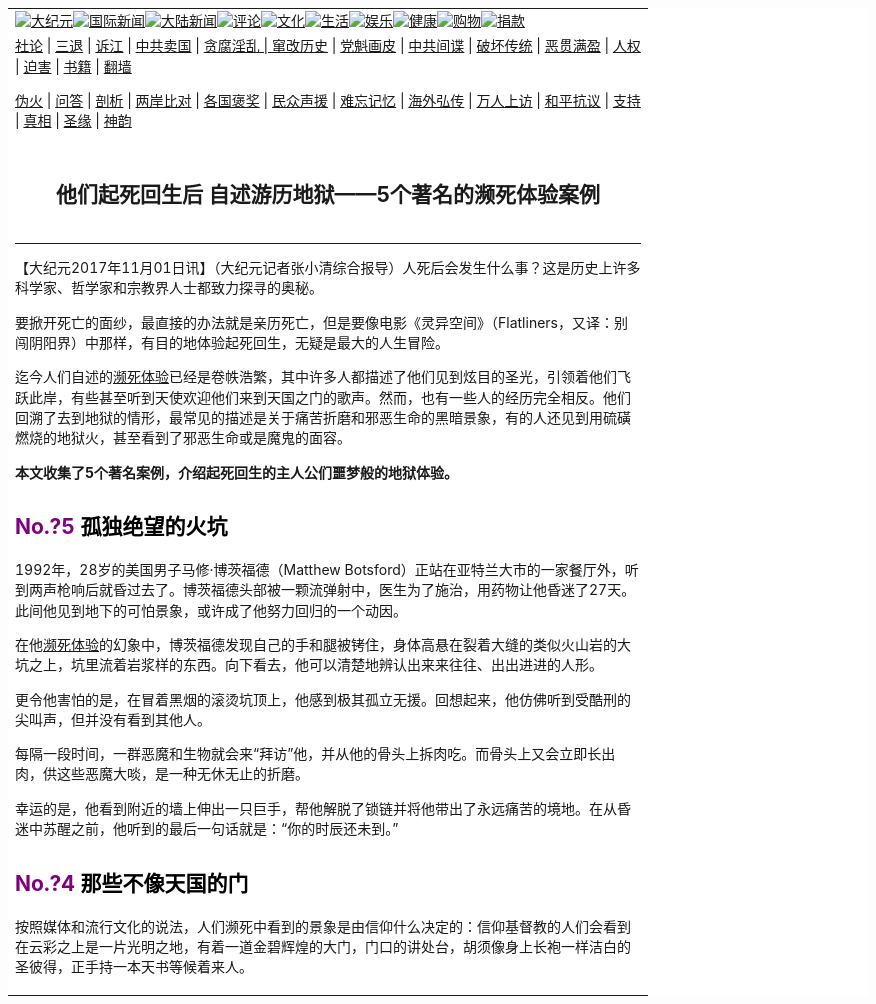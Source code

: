 <a name="1" id="1" target="_blank"></a><span id="1"></span>
<table border="0"><tr><td colspan="2" VALIGN=TOP><a href="https://github.com/eqzow2704/djy/blob/master/gb/nsc413.md#1"><img src="https://raw.githubusercontent.com/eqzow2704/www/master/t/djy/1.jpg" title="大纪元"></a><a href="https://github.com/eqzow2704/djy/blob/master/gb/n24hr.md#1"><img src="https://raw.githubusercontent.com/eqzow2704/www/master/t/djy/3.jpg" title="国际新闻"></a><a href="https://github.com/eqzow2704/djy/blob/master/gb/nsc413.md#1"><img src="https://raw.githubusercontent.com/eqzow2704/www/master/t/djy/4.jpg" title="大陆新闻"></a><a href="https://github.com/eqzow2704/djy/blob/master/gb/news392.md#1"><img src="https://raw.githubusercontent.com/eqzow2704/www/master/t/djy/5.jpg" title="评论"></a><a href="https://github.com/eqzow2704/djy/blob/master/gb/news2007.md#1"><img src="https://raw.githubusercontent.com/eqzow2704/www/master/t/djy/6.jpg" title="文化"></a><a href="https://github.com/eqzow2704/djy/blob/master/gb/news2008.md#1"><img src="https://raw.githubusercontent.com/eqzow2704/www/master/t/djy/7.jpg" title="生活"></a><a href="https://github.com/eqzow2704/djy/blob/master/gb/ncyule.md#1"><img src="https://raw.githubusercontent.com/eqzow2704/www/master/t/djy/8.jpg" title="娱乐"></a><a href="https://github.com/eqzow2704/djy/blob/master/gb/nsc1002.md#1"><img src="https://raw.githubusercontent.com/eqzow2704/www/master/t/djy/9.jpg" title="健康"><a href="https://www.youlucky.com"><img src="https://raw.githubusercontent.com/eqzow2704/www/master/t/djy/10.jpg" title="购物"></a><a href="https://www.supportepoch.org/donation?utm_medium=epochtimes&utm_source=referral&utm_campaign=donate_button_djyhomepage"><img src="https://raw.githubusercontent.com/eqzow2704/www/master/t/djy/12.jpg" title="捐款"></a></td></tr>
<tr><td colspan="2" VALIGN=TOP><a target="_blank" href="https://git.io/fjCRf">社论</a> | <a target="_blank" href="https://github.com/eqzow2704/djy/blob/master/gb/nf5657.md#1">三退</a> | <a target="_blank" href="https://github.com/eqzow2704/djy/blob/master/gb/nf6123.md#1">诉江</a> | <a target="_blank" href="https://github.com/eqzow2704/djy/blob/master/gb/nf1176117.md#1">中共卖国</a> | <a target="_blank" href="https://github.com/eqzow2704/djy/blob/master/gb/nf5773.md#1">贪腐淫乱 | <a target="_blank" href="https://github.com/eqzow2704/djy/blob/master/gb/nf1176115.md#1">窜改历史</a> | <a target="_blank" href="https://github.com/eqzow2704/djy/blob/master/gb/nf1176107.md#1">党魁画皮</a> | <a target="_blank" href="https://github.com/eqzow2704/djy/blob/master/gb/nf1320400.md#1">中共间谍</a> | <a target="_blank" href="https://github.com/eqzow2704/djy/blob/master/gb/nf1176114.md#1">破坏传统</a> | <a target="_blank" href="https://github.com/eqzow2704/djy/blob/master/gb/nf5287.md#1">恶贯满盈</a> | <a target="_blank" href="https://github.com/eqzow2704/djy/blob/master/gb/ncid278.md#1">人权</a> | <a target="_blank" href="https://github.com/eqzow2704/djy/blob/master/gb/nf1176111.md#1">迫害</a> | <a target="_blank" href="https://github.com/eqzow2704/djy/blob/master/gb/nf1235328.md#1">书籍</a> | <a target="_blank" href="https://github.com/eqzow2704/www/blob/master/README.md?zsrh#1">翻墙</a></p><p><a target="_blank" href="https://github.com/eqzow2704/djy/blob/master/gb/nf5562.md#1">伪火</a> | <a target="_blank" href="https://github.com/eqzow2704/djy/blob/master/gb/nf4378.md#1">问答</a> | <a target="_blank" href="https://github.com/eqzow2704/djy/blob/master/gb/nf5792.md#1">剖析</a> | <a target="_blank" href="https://github.com/eqzow2704/djy/blob/master/gb/nf5735.md#1">两岸比对</a> | <a target="_blank" href="https://github.com/eqzow2704/djy/blob/master/gb/nf6119.md#1">各国褒奖</a> | <a target="_blank" href="https://github.com/eqzow2704/djy/blob/master/gb/nf6120.md#1">民众声援</a> | <a target="_blank" href="https://github.com/eqzow2704/djy/blob/master/gb/nf1188594.md#1">难忘记忆</a> | <a target="_blank" href="https://github.com/eqzow2704/djy/blob/master/gb/nf3180.md#1">海外弘传</a> | <a target="_blank" href="https://github.com/eqzow2704/djy/blob/master/gb/nf5410.md#1">万人上访</a> | <a target="_blank" href="https://github.com/eqzow2704/ntdtv/blob/master/gb/prog1530_1.md#1">和平抗议</a> | <a target="_blank" href="https://github.com/eqzow2704/djy/blob/master/gb/nf4386.md#1">支持</a> | <a target="_blank" href="https://github.com/eqzow2704/djy/blob/master/gb/nf4389.md#1">真相</a> | <a target="_blank" href="https://github.com/eqzow2704/djy/blob/master/gb/nf5790.md#1">圣缘</a> | <a target="_blank" href="https://github.com/eqzow2704/djy/blob/master/gb/nf4786.md#1">神韵</a></td></tr>
<tr><td VALIGN=TOP width="626"><h2 align=center>他们起死回生后 自述游历地狱——5个著名的濒死体验案例</h2>

<h6></h6>
<hr>
	<p>【大纪元2017年11月01日讯】（大纪元记者张小清综合报导）人死后会发生什么事？这是历史上许多科学家、哲学家和宗教界人士都致力探寻的奥秘。</p>
<p>要掀开死亡的面纱，最直接的办法就是亲历死亡，但是要像电影《灵异空间》（Flatliners，又译：别闯阴阳界）中那样，有目的地体验起死回生，无疑是最大的人生冒险。</p>
<p>迄今人们自述的<a href="https://github.com/eqzow2704/djy/blob/master/gb/tag/%E6%BF%92%E6%AD%BB%E4%BD%93%E9%AA%8C.md">濒死体验</a>已经是卷帙浩繁，其中许多人都描述了他们见到炫目的圣光，引领着他们飞跃此岸，有些甚至听到天使欢迎他们来到天国之门的歌声。然而，也有一些人的经历完全相反。他们回溯了去到地狱的情形，最常见的描述是关于痛苦折磨和邪恶生命的黑暗景象，有的人还见到用硫磺燃烧的地狱火，甚至看到了邪恶生命或是魔鬼的面容。</p>
<p><strong>本文收集了5个著名案例，介绍起死回生的主人公们噩梦般的地狱体验。</strong></p>
<h2><span style="color: #800080;">No.?5 <span style="color: #000000;">孤独绝望的火坑</span></span></h2>
<p>1992年，28岁的美国男子马修·博茨福德（Matthew Botsford）正站在亚特兰大市的一家餐厅外，听到两声枪响后就昏过去了。博茨福德头部被一颗流弹射中，医生为了施治，用药物让他昏迷了27天。此间他见到地下的可怕景象，或许成了他努力回归的一个动因。</p>
<p>在他<a href="https://github.com/eqzow2704/djy/blob/master/gb/tag/%E6%BF%92%E6%AD%BB%E4%BD%93%E9%AA%8C.md">濒死体验</a>的幻象中，博茨福德发现自己的手和腿被铐住，身体高悬在裂着大缝的类似火山岩的大坑之上，坑里流着岩浆样的东西。向下看去，他可以清楚地辨认出来来往往、出出进进的人形。</p>
<p>更令他害怕的是，在冒着黑烟的滚烫坑顶上，他感到极其孤立无援。回想起来，他仿佛听到受酷刑的尖叫声，但并没有看到其他人。</p>
<p>每隔一段时间，一群恶魔和生物就会来“拜访”他，并从他的骨头上拆肉吃。而骨头上又会立即长出肉，供这些恶魔大啖，是一种无休无止的折磨。</p>
<p>幸运的是，他看到附近的墙上伸出一只巨手，帮他解脱了锁链并将他带出了永远痛苦的境地。在从昏迷中苏醒之前，他听到的最后一句话就是：“你的时辰还未到。”</p>
<h2><span style="color: #800080;">No.?4 <span style="color: #000000;">那些不像天国的门</span></span></h2>
<p>按照媒体和流行文化的说法，人们濒死中看到的景象是由信仰什么决定的：信仰基督教的人们会看到在云彩之上是一片光明之地，有着一道金碧辉煌的大门，门口的讲处台，胡须像身上长袍一样洁白的圣彼得，正手持一本天书等候着来人。</p>